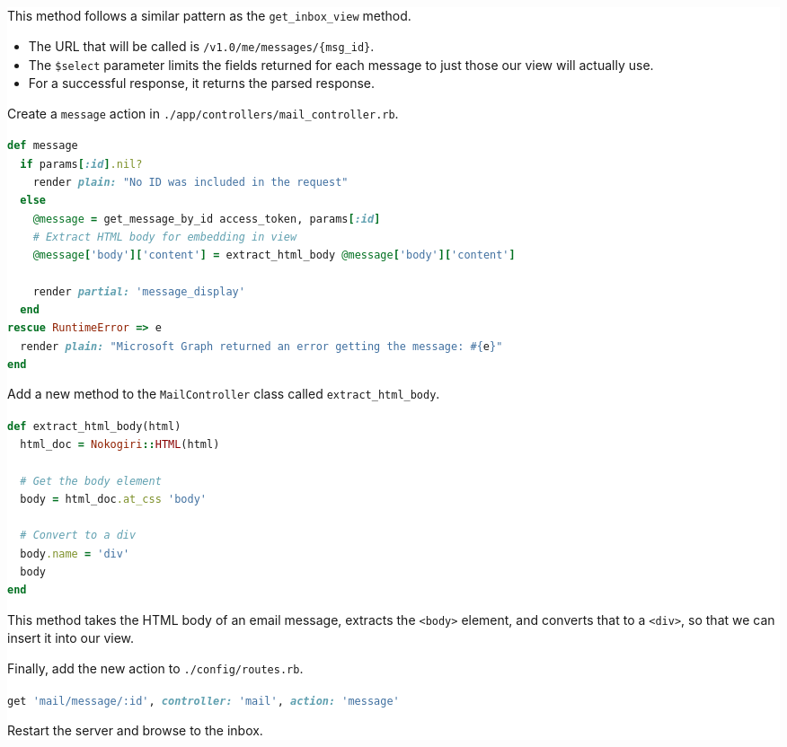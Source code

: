 This method follows a similar pattern as the `get_inbox_view` method.

- The URL that will be called is `/v1.0/me/messages/{msg_id}`.
- The `$select` parameter limits the fields returned for each message to just those our view will actually use.
- For a successful response, it returns the parsed response.

Create a `message` action in `./app/controllers/mail_controller.rb`.

```ruby
def message
  if params[:id].nil?
    render plain: "No ID was included in the request"
  else
    @message = get_message_by_id access_token, params[:id]
    # Extract HTML body for embedding in view
    @message['body']['content'] = extract_html_body @message['body']['content']

    render partial: 'message_display'
  end
rescue RuntimeError => e
  render plain: "Microsoft Graph returned an error getting the message: #{e}"
end
```

Add a new method to the `MailController` class called `extract_html_body`.

```ruby
def extract_html_body(html)
  html_doc = Nokogiri::HTML(html)

  # Get the body element
  body = html_doc.at_css 'body'

  # Convert to a div
  body.name = 'div'
  body
end
```

This method takes the HTML body of an email message, extracts the `<body>` element, and converts that to a `<div>`, so that we can insert it into our view.

Finally, add the new action to `./config/routes.rb`.

```ruby
get 'mail/message/:id', controller: 'mail', action: 'message'
```

Restart the server and browse to the inbox.
